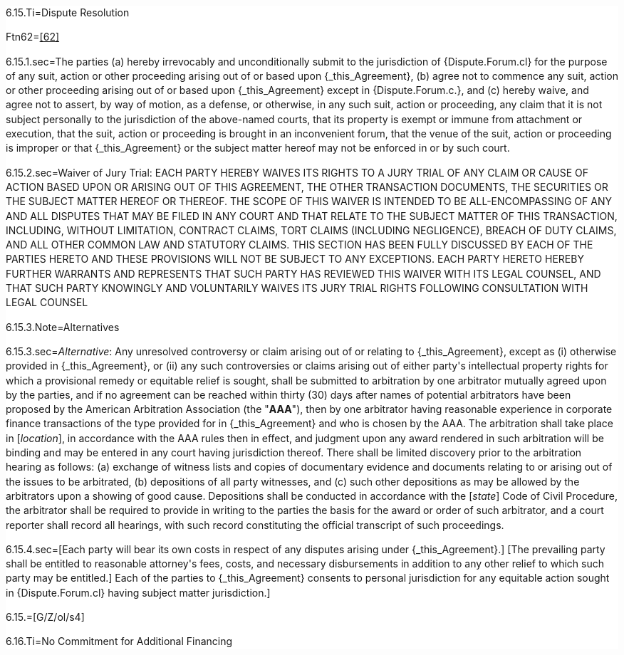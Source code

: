 6.15.Ti=Dispute Resolution

Ftn62=<a href="#_ftn62" name="_ftnref" title="">[62]</a>

6.15.1.sec=The parties (a) hereby irrevocably and unconditionally submit to the jurisdiction of {Dispute.Forum.cl} for the purpose of any suit, action or other proceeding arising out of or based upon {_this_Agreement}, (b) agree not to commence any suit, action or other proceeding arising out of or based upon {_this_Agreement} except in {Dispute.Forum.c.}, and (c) hereby waive, and agree not to assert, by way of motion, as a defense, or otherwise, in any such suit, action or proceeding, any claim that it is not subject personally to the jurisdiction of the above-named courts, that its property is exempt or immune from attachment or execution, that the suit, action or proceeding is brought in an inconvenient forum, that the venue of the suit, action or proceeding is improper or that {_this_Agreement} or the subject matter hereof may not be enforced in or by such court.

6.15.2.sec=Waiver of Jury Trial:  EACH PARTY HEREBY WAIVES ITS RIGHTS TO A JURY TRIAL OF ANY CLAIM OR CAUSE OF ACTION BASED UPON OR ARISING OUT OF THIS AGREEMENT, THE OTHER TRANSACTION DOCUMENTS, THE SECURITIES OR THE SUBJECT MATTER HEREOF OR THEREOF. THE SCOPE OF THIS WAIVER IS INTENDED TO BE ALL-ENCOMPASSING OF ANY AND ALL DISPUTES THAT MAY BE FILED IN ANY COURT AND THAT RELATE TO THE SUBJECT MATTER OF THIS TRANSACTION, INCLUDING, WITHOUT LIMITATION, CONTRACT CLAIMS, TORT CLAIMS (INCLUDING NEGLIGENCE), BREACH OF DUTY CLAIMS, AND ALL OTHER COMMON LAW AND STATUTORY CLAIMS. THIS SECTION HAS BEEN FULLY DISCUSSED BY EACH OF THE PARTIES HERETO AND THESE PROVISIONS WILL NOT BE SUBJECT TO ANY EXCEPTIONS. EACH PARTY HERETO HEREBY FURTHER WARRANTS AND REPRESENTS THAT SUCH PARTY HAS REVIEWED THIS WAIVER WITH ITS LEGAL COUNSEL, AND THAT SUCH PARTY KNOWINGLY AND VOLUNTARILY WAIVES ITS JURY TRIAL RIGHTS FOLLOWING CONSULTATION WITH LEGAL COUNSEL

6.15.3.Note=Alternatives

6.15.3.sec=<em>Alternative</em>:  Any unresolved controversy or claim arising out of or relating to {_this_Agreement}, except as (i) otherwise provided in {_this_Agreement}, or (ii) any such controversies or claims arising out of either party's intellectual property rights for which a provisional remedy or equitable relief is sought, shall be submitted to arbitration by one arbitrator mutually agreed upon by the parties, and if no agreement can be reached within thirty (30) days after names of potential arbitrators have been proposed by the American Arbitration Association (the "<strong>AAA</strong>"), then by one arbitrator having reasonable experience in corporate finance transactions of the type provided for in {_this_Agreement} and who is chosen by the AAA. The arbitration shall take place in [<em>location</em>], in accordance with the AAA rules then in effect, and judgment upon any award rendered in such arbitration will be binding and may be entered in any court having jurisdiction thereof. There shall be limited discovery prior to the arbitration hearing as follows: (a) exchange of witness lists and copies of documentary evidence and documents relating to or arising out of the issues to be arbitrated, (b) depositions of all party witnesses, and (c) such other depositions as may be allowed by the arbitrators upon a showing of good cause. Depositions shall be conducted in accordance with the [<em>state</em>] Code of Civil Procedure, the arbitrator shall be required to provide in writing to the parties the basis for the award or order of such arbitrator, and a court reporter shall record all hearings, with such record constituting the official transcript of such proceedings.

6.15.4.sec=[Each party will bear its own costs in respect of any disputes arising under {_this_Agreement}.] [The prevailing party shall be entitled to reasonable attorney's fees, costs, and necessary disbursements in addition to any other relief to which such party may be entitled.]  Each of the parties to {_this_Agreement} consents to personal jurisdiction for any equitable action sought in {Dispute.Forum.cl} having subject matter jurisdiction.]

6.15.=[G/Z/ol/s4]

6.16.Ti=No Commitment for Additional Financing
